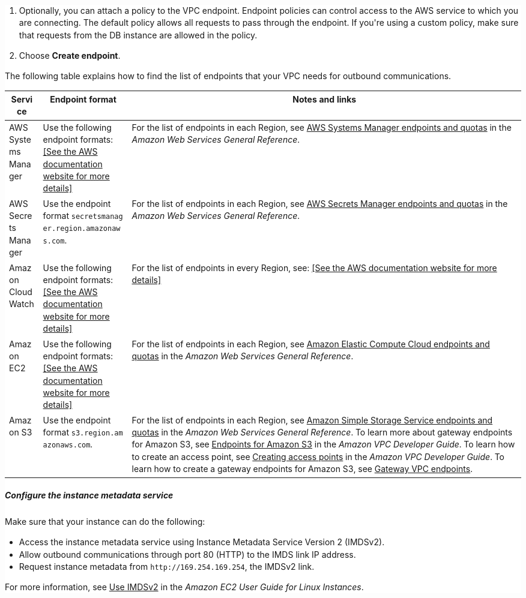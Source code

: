 1. Optionally, you can attach a policy to the VPC endpoint\. Endpoint policies can control access to the AWS service to which you are connecting\. The default policy allows all requests to pass through the endpoint\. If you're using a custom policy, make sure that requests from the DB instance are allowed in the policy\.

1. Choose **Create endpoint**\.

The following table explains how to find the list of endpoints that your VPC needs for outbound communications\.


| Service | Endpoint format | Notes and links | 
| --- | --- | --- | 
|  AWS Systems Manager  |  Use the following endpoint formats: [\[See the AWS documentation website for more details\]](http://docs.aws.amazon.com/AmazonRDS/latest/UserGuide/custom-setup-sqlserver.html)  |  For the list of endpoints in each Region, see [AWS Systems Manager endpoints and quotas](https://docs.aws.amazon.com/general/latest/gr/ssm.html) in the *Amazon Web Services General Reference*\.  | 
|  AWS Secrets Manager  |  Use the endpoint format `secretsmanager.region.amazonaws.com`\.  |  For the list of endpoints in each Region, see [AWS Secrets Manager endpoints and quotas](https://docs.aws.amazon.com/general/latest/gr/asm.html) in the *Amazon Web Services General Reference*\.  | 
|  Amazon CloudWatch  |  Use the following endpoint formats: [\[See the AWS documentation website for more details\]](http://docs.aws.amazon.com/AmazonRDS/latest/UserGuide/custom-setup-sqlserver.html)  | For the list of endpoints in every Region, see: [\[See the AWS documentation website for more details\]](http://docs.aws.amazon.com/AmazonRDS/latest/UserGuide/custom-setup-sqlserver.html) | 
|  Amazon EC2  |  Use the following endpoint formats: [\[See the AWS documentation website for more details\]](http://docs.aws.amazon.com/AmazonRDS/latest/UserGuide/custom-setup-sqlserver.html)  |  For the list of endpoints in each Region, see [Amazon Elastic Compute Cloud endpoints and quotas](https://docs.aws.amazon.com/general/latest/gr/ec2-service.html) in the *Amazon Web Services General Reference*\.  | 
|  Amazon S3  |  Use the endpoint format `s3.region.amazonaws.com`\.  |  For the list of endpoints in each Region, see [Amazon Simple Storage Service endpoints and quotas](https://docs.aws.amazon.com/general/latest/gr/s3.html) in the *Amazon Web Services General Reference*\.  To learn more about gateway endpoints for Amazon S3, see [Endpoints for Amazon S3](https://docs.aws.amazon.com/vpc/latest/userguide/vpc-endpoints-s3.html) in the *Amazon VPC Developer Guide*\.  To learn how to create an access point, see [Creating access points](https://docs.aws.amazon.com/AmazonS3/latest/user-guide/access-points-create-ap.html) in the *Amazon VPC Developer Guide*\. To learn how to create a gateway endpoints for Amazon S3, see [Gateway VPC endpoints](https://docs.aws.amazon.com/vpc/latest/privatelink/vpce-gateway.html)\.  | 

##### Configure the instance metadata service<a name="custom-setup-sqlserver.vpc.imds"></a>

Make sure that your instance can do the following:
+ Access the instance metadata service using Instance Metadata Service Version 2 \(IMDSv2\)\.
+ Allow outbound communications through port 80 \(HTTP\) to the IMDS link IP address\.
+ Request instance metadata from `http://169.254.169.254`, the IMDSv2 link\.

For more information, see [Use IMDSv2](https://docs.aws.amazon.com/AWSEC2/latest/UserGuide/configuring-instance-metadata-service.html) in the *Amazon EC2 User Guide for Linux Instances*\.